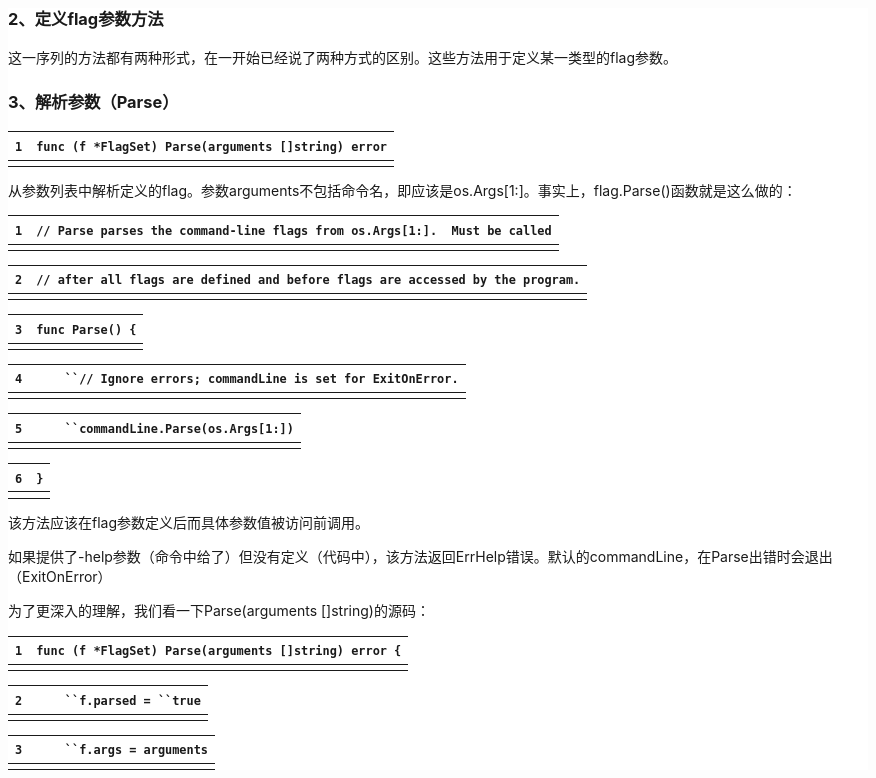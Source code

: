 ### 2、定义flag参数方法

这一序列的方法都有两种形式，在一开始已经说了两种方式的区别。这些方法用于定义某一类型的flag参数。

### 3、解析参数（Parse）

| `1`  | `func (f *FlagSet) Parse(arguments []string) error` |
| ---- | ---------------------------------------- |
|      |                                          |

从参数列表中解析定义的flag。参数arguments不包括命令名，即应该是os.Args[1:]。事实上，flag.Parse()函数就是这么做的：

| `1`  | `// Parse parses the command-line flags from os.Args[1:].  Must be called` |
| ---- | ---------------------------------------- |
|      |                                          |

| `2`  | `// after all flags are defined and before flags are accessed by the program.` |
| ---- | ---------------------------------------- |
|      |                                          |

| `3`  | `func Parse() {` |
| ---- | ---------------- |
|      |                  |

| `4`  | `    ``// Ignore errors; commandLine is set for ExitOnError.` |
| ---- | ---------------------------------------- |
|      |                                          |

| `5`  | `    ``commandLine.Parse(os.Args[1:])` |
| ---- | -------------------------------------- |
|      |                                        |

| `6`  | `}`  |
| ---- | ---- |
|      |      |

该方法应该在flag参数定义后而具体参数值被访问前调用。

如果提供了-help参数（命令中给了）但没有定义（代码中），该方法返回ErrHelp错误。默认的commandLine，在Parse出错时会退出（ExitOnError）

为了更深入的理解，我们看一下Parse(arguments []string)的源码：

| `1`  | `func (f *FlagSet) Parse(arguments []string) error {` |
| ---- | ---------------------------------------- |
|      |                                          |

| `2`  | `    ``f.parsed = ``true` |
| ---- | ------------------------- |
|      |                           |

| `3`  | `    ``f.args = arguments` |
| ---- | -------------------------- |
|      |                            |
